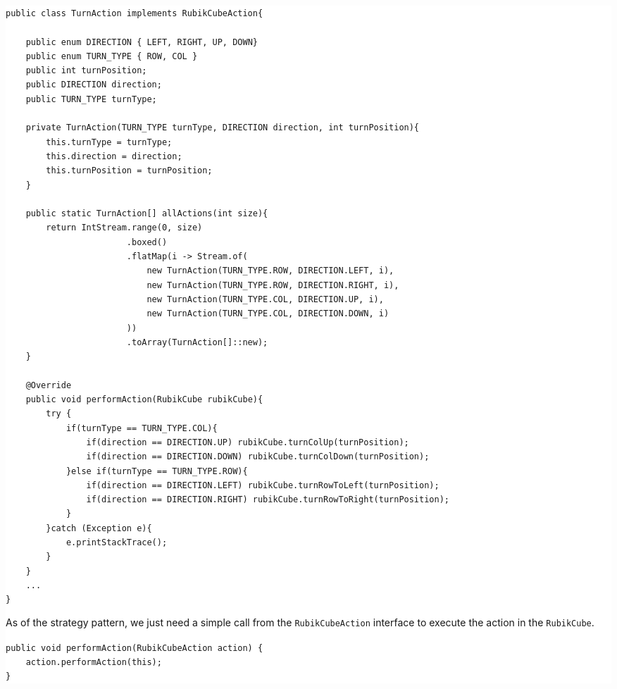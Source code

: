 ```
public class TurnAction implements RubikCubeAction{

    public enum DIRECTION { LEFT, RIGHT, UP, DOWN}
    public enum TURN_TYPE { ROW, COL }
    public int turnPosition;
    public DIRECTION direction;
    public TURN_TYPE turnType;

    private TurnAction(TURN_TYPE turnType, DIRECTION direction, int turnPosition){
        this.turnType = turnType;
        this.direction = direction;
        this.turnPosition = turnPosition;
    }

    public static TurnAction[] allActions(int size){
        return IntStream.range(0, size)
                        .boxed()
                        .flatMap(i -> Stream.of(
                            new TurnAction(TURN_TYPE.ROW, DIRECTION.LEFT, i),
                            new TurnAction(TURN_TYPE.ROW, DIRECTION.RIGHT, i),
                            new TurnAction(TURN_TYPE.COL, DIRECTION.UP, i),
                            new TurnAction(TURN_TYPE.COL, DIRECTION.DOWN, i)
                        ))
                        .toArray(TurnAction[]::new);
    }

    @Override
    public void performAction(RubikCube rubikCube){
        try {
            if(turnType == TURN_TYPE.COL){
                if(direction == DIRECTION.UP) rubikCube.turnColUp(turnPosition);
                if(direction == DIRECTION.DOWN) rubikCube.turnColDown(turnPosition);
            }else if(turnType == TURN_TYPE.ROW){
                if(direction == DIRECTION.LEFT) rubikCube.turnRowToLeft(turnPosition);
                if(direction == DIRECTION.RIGHT) rubikCube.turnRowToRight(turnPosition);
            }
        }catch (Exception e){
            e.printStackTrace();
        }
    }
    ...
}
```

As of the strategy pattern, we just need a simple call from the `RubikCubeAction` interface to execute the action in the `RubikCube`.

```
public void performAction(RubikCubeAction action) {
    action.performAction(this);
}
```
